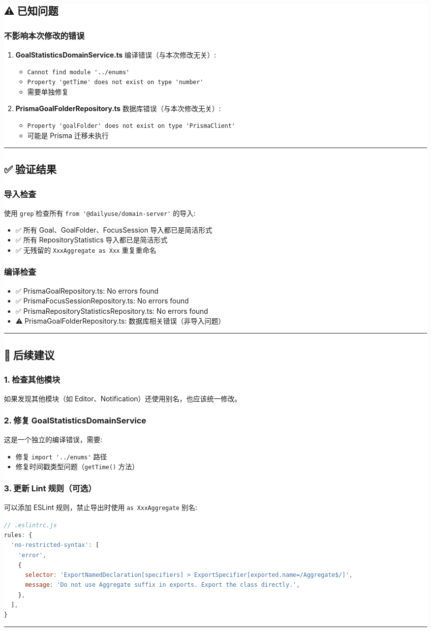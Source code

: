 ## ⚠️ 已知问题

### 不影响本次修改的错误

1. **GoalStatisticsDomainService.ts** 编译错误（与本次修改无关）:
   - `Cannot find module '../enums'`
   - `Property 'getTime' does not exist on type 'number'`
   - 需要单独修复

2. **PrismaGoalFolderRepository.ts** 数据库错误（与本次修改无关）:
   - `Property 'goalFolder' does not exist on type 'PrismaClient'`
   - 可能是 Prisma 迁移未执行

---

## ✅ 验证结果

### 导入检查
使用 `grep` 检查所有 `from '@dailyuse/domain-server'` 的导入:
- ✅ 所有 Goal、GoalFolder、FocusSession 导入都已是简洁形式
- ✅ 所有 RepositoryStatistics 导入都已是简洁形式
- ✅ 无残留的 `XxxAggregate as Xxx` 重复重命名

### 编译检查
- ✅ PrismaGoalRepository.ts: No errors found
- ✅ PrismaFocusSessionRepository.ts: No errors found
- ✅ PrismaRepositoryStatisticsRepository.ts: No errors found
- ⚠️ PrismaGoalFolderRepository.ts: 数据库相关错误（非导入问题）

---

## 🚀 后续建议

### 1. 检查其他模块
如果发现其他模块（如 Editor、Notification）还使用别名，也应该统一修改。

### 2. 修复 GoalStatisticsDomainService
这是一个独立的编译错误，需要:
- 修复 `import '../enums'` 路径
- 修复时间戳类型问题（`getTime()` 方法）

### 3. 更新 Lint 规则（可选）
可以添加 ESLint 规则，禁止导出时使用 `as XxxAggregate` 别名:
```javascript
// .eslintrc.js
rules: {
  'no-restricted-syntax': [
    'error',
    {
      selector: 'ExportNamedDeclaration[specifiers] > ExportSpecifier[exported.name=/Aggregate$/]',
      message: 'Do not use Aggregate suffix in exports. Export the class directly.',
    },
  ],
}
```

---